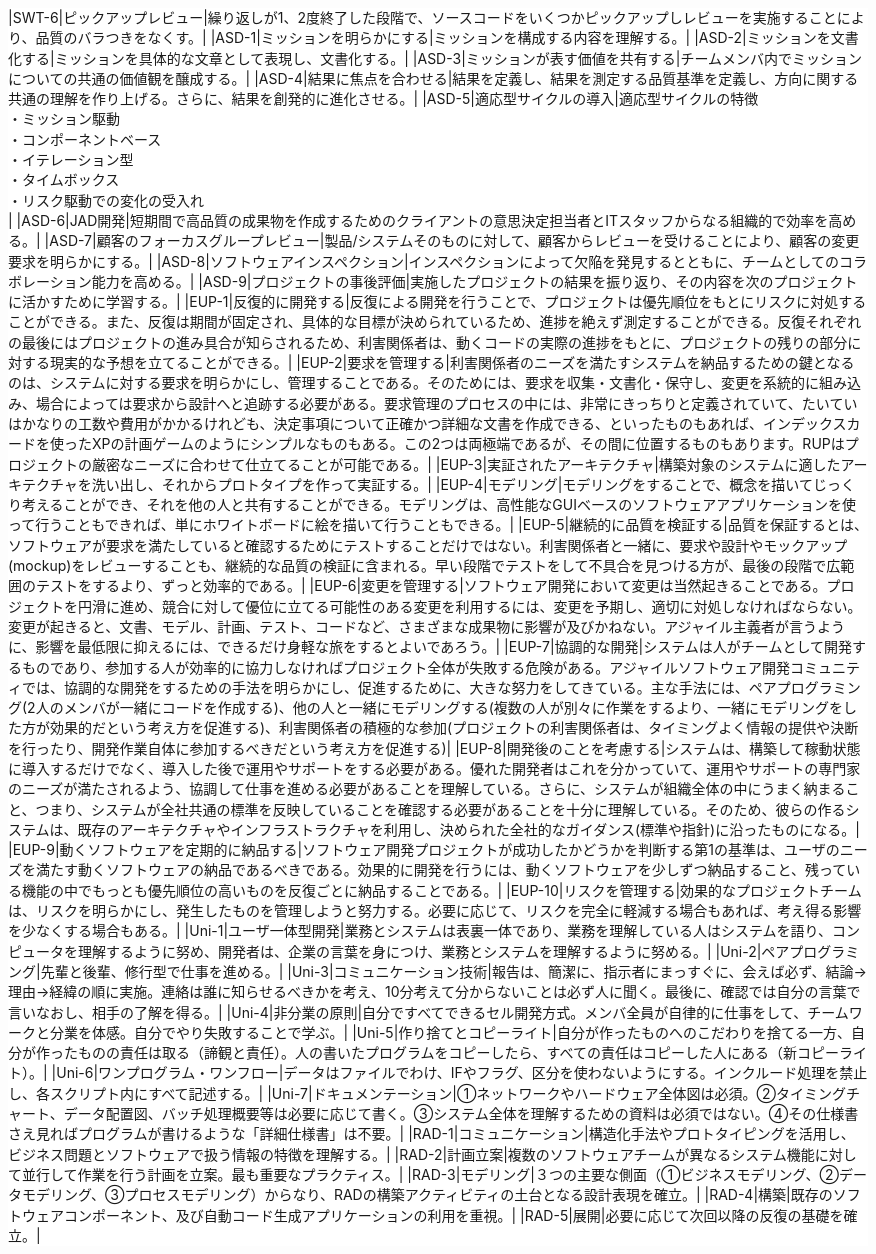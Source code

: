 |SWT-6|ピックアップレビュー|繰り返しが1、2度終了した段階で、ソースコードをいくつかピックアップしレビューを実施することにより、品質のバラつきをなくす。|
|ASD-1|ミッションを明らかにする|ミッションを構成する内容を理解する。|
|ASD-2|ミッションを文書化する|ミッションを具体的な文章として表現し、文書化する。|
|ASD-3|ミッションが表す価値を共有する|チームメンバ内でミッションについての共通の価値観を醸成する。|
|ASD-4|結果に焦点を合わせる|結果を定義し、結果を測定する品質基準を定義し、方向に関する共通の理解を作り上げる。さらに、結果を創発的に進化させる。|
|ASD-5|適応型サイクルの導入|適応型サイクルの特徴<br>・ミッション駆動<br>・コンポーネントベース<br>・イテレーション型<br>・タイムボックス<br>・リスク駆動での変化の受入れ<br>|
|ASD-6|JAD開発|短期間で高品質の成果物を作成するためのクライアントの意思決定担当者とITスタッフからなる組織的で効率を高める。|
|ASD-7|顧客のフォーカスグループレビュー|製品/システムそのものに対して、顧客からレビューを受けることにより、顧客の変更要求を明らかにする。|
|ASD-8|ソフトウェアインスペクション|インスペクションによって欠陥を発見するとともに、チームとしてのコラボレーション能力を高める。|
|ASD-9|プロジェクトの事後評価|実施したプロジェクトの結果を振り返り、その内容を次のプロジェクトに活かすために学習する。|
|EUP-1|反復的に開発する|反復による開発を行うことで、プロジェクトは優先順位をもとにリスクに対処することができる。また、反復は期間が固定され、具体的な目標が決められているため、進捗を絶えず測定することができる。反復それぞれの最後にはプロジェクトの進み具合が知らされるため、利害関係者は、動くコードの実際の進捗をもとに、プロジェクトの残りの部分に対する現実的な予想を立てることができる。|
|EUP-2|要求を管理する|利害関係者のニーズを満たすシステムを納品するための鍵となるのは、システムに対する要求を明らかにし、管理することである。そのためには、要求を収集・文書化・保守し、変更を系統的に組み込み、場合によっては要求から設計へと追跡する必要がある。要求管理のプロセスの中には、非常にきっちりと定義されていて、たいていはかなりの工数や費用がかかるけれども、決定事項について正確かつ詳細な文書を作成できる、といったものもあれば、インデックスカードを使ったXPの計画ゲームのようにシンプルなものもある。この2つは両極端であるが、その間に位置するものもあります。RUPはプロジェクトの厳密なニーズに合わせて仕立てることが可能である。|
|EUP-3|実証されたアーキテクチャ|構築対象のシステムに適したアーキテクチャを洗い出し、それからプロトタイプを作って実証する。|
|EUP-4|モデリング|モデリングをすることで、概念を描いてじっくり考えることができ、それを他の人と共有することができる。モデリングは、高性能なGUIベースのソフトウェアアプリケーションを使って行うこともできれば、単にホワイトボードに絵を描いて行うこともできる。|
|EUP-5|継続的に品質を検証する|品質を保証するとは、ソフトウェアが要求を満たしていると確認するためにテストすることだけではない。利害関係者と一緒に、要求や設計やモックアップ(mockup)をレビューすることも、継続的な品質の検証に含まれる。早い段階でテストをして不具合を見つける方が、最後の段階で広範囲のテストをするより、ずっと効率的である。|
|EUP-6|変更を管理する|ソフトウェア開発において変更は当然起きることである。プロジェクトを円滑に進め、競合に対して優位に立てる可能性のある変更を利用するには、変更を予期し、適切に対処しなければならない。変更が起きると、文書、モデル、計画、テスト、コードなど、さまざまな成果物に影響が及びかねない。アジャイル主義者が言うように、影響を最低限に抑えるには、できるだけ身軽な旅をするとよいであろう。|
|EUP-7|協調的な開発|システムは人がチームとして開発するものであり、参加する人が効率的に協力しなければプロジェクト全体が失敗する危険がある。アジャイルソフトウェア開発コミュニティでは、協調的な開発をするための手法を明らかにし、促進するために、大きな努力をしてきている。主な手法には、ペアプログラミング(2人のメンバが一緒にコードを作成する)、他の人と一緒にモデリングする(複数の人が別々に作業をするより、一緒にモデリングをした方が効果的だという考え方を促進する)、利害関係者の積極的な参加(プロジェクトの利害関係者は、タイミングよく情報の提供や決断を行ったり、開発作業自体に参加するべきだという考え方を促進する)|
|EUP-8|開発後のことを考慮する|システムは、構築して稼動状態に導入するだけでなく、導入した後で運用やサポートをする必要がある。優れた開発者はこれを分かっていて、運用やサポートの専門家のニーズが満たされるよう、協調して仕事を進める必要があることを理解している。さらに、システムが組織全体の中にうまく納まること、つまり、システムが全社共通の標準を反映していることを確認する必要があることを十分に理解している。そのため、彼らの作るシステムは、既存のアーキテクチャやインフラストラクチャを利用し、決められた全社的なガイダンス(標準や指針)に沿ったものになる。|
|EUP-9|動くソフトウェアを定期的に納品する|ソフトウェア開発プロジェクトが成功したかどうかを判断する第1の基準は、ユーザのニーズを満たす動くソフトウェアの納品であるべきである。効果的に開発を行うには、動くソフトウェアを少しずつ納品すること、残っている機能の中でもっとも優先順位の高いものを反復ごとに納品することである。|
|EUP-10|リスクを管理する|効果的なプロジェクトチームは、リスクを明らかにし、発生したものを管理しようと努力する。必要に応じて、リスクを完全に軽減する場合もあれば、考え得る影響を少なくする場合もある。|
|Uni-1|ユーザ一体型開発|業務とシステムは表裏一体であり、業務を理解している人はシステムを語り、コンピュータを理解するように努め、開発者は、企業の言葉を身につけ、業務とシステムを理解するように努める。|
|Uni-2|ペアプログラミング|先輩と後輩、修行型で仕事を進める。|
|Uni-3|コミュニケーション技術|報告は、簡潔に、指示者にまっすぐに、会えば必ず、結論→理由→経緯の順に実施。連絡は誰に知らせるべきかを考え、10分考えて分からないことは必ず人に聞く。最後に、確認では自分の言葉で言いなおし、相手の了解を得る。|
|Uni-4|非分業の原則|自分ですべてできるセル開発方式。メンバ全員が自律的に仕事をして、チームワークと分業を体感。自分でやり失敗することで学ぶ。|
|Uni-5|作り捨てとコピーライト|自分が作ったものへのこだわりを捨てる一方、自分が作ったものの責任は取る（諦観と責任）。人の書いたプログラムをコピーしたら、すべての責任はコピーした人にある（新コピーライト）。|
|Uni-6|ワンプログラム・ワンフロー|データはファイルでわけ、IFやフラグ、区分を使わないようにする。インクルード処理を禁止し、各スクリプト内にすべて記述する。|
|Uni-7|ドキュメンテーション|①ネットワークやハードウェア全体図は必須。②タイミングチャート、データ配置図、バッチ処理概要等は必要に応じて書く。③システム全体を理解するための資料は必須ではない。④その仕様書さえ見ればプログラムが書けるような「詳細仕様書」は不要。|
|RAD-1|コミュニケーション|構造化手法やプロトタイピングを活用し、ビジネス問題とソフトウェアで扱う情報の特徴を理解する。|
|RAD-2|計画立案|複数のソフトウェアチームが異なるシステム機能に対して並行して作業を行う計画を立案。最も重要なプラクティス。|
|RAD-3|モデリング|３つの主要な側面（①ビジネスモデリング、②データモデリング、③プロセスモデリング）からなり、RADの構築アクティビティの土台となる設計表現を確立。|
|RAD-4|構築|既存のソフトウェアコンポーネント、及び自動コード生成アプリケーションの利用を重視。|
|RAD-5|展開|必要に応じて次回以降の反復の基礎を確立。|


